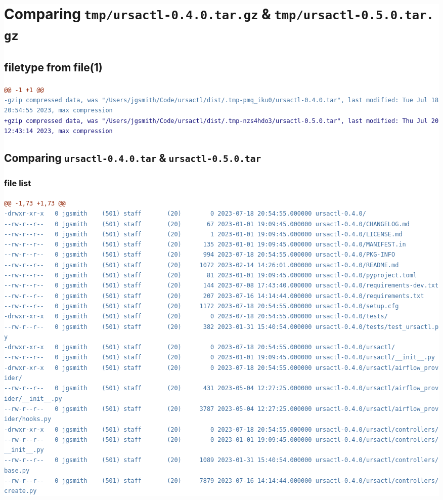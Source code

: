 # Comparing `tmp/ursactl-0.4.0.tar.gz` & `tmp/ursactl-0.5.0.tar.gz`

## filetype from file(1)

```diff
@@ -1 +1 @@
-gzip compressed data, was "/Users/jgsmith/Code/ursactl/dist/.tmp-pmq_iku0/ursactl-0.4.0.tar", last modified: Tue Jul 18 20:54:55 2023, max compression
+gzip compressed data, was "/Users/jgsmith/Code/ursactl/dist/.tmp-nzs4hdo3/ursactl-0.5.0.tar", last modified: Thu Jul 20 12:43:14 2023, max compression
```

## Comparing `ursactl-0.4.0.tar` & `ursactl-0.5.0.tar`

### file list

```diff
@@ -1,73 +1,73 @@
-drwxr-xr-x   0 jgsmith    (501) staff       (20)        0 2023-07-18 20:54:55.000000 ursactl-0.4.0/
--rw-r--r--   0 jgsmith    (501) staff       (20)       67 2023-01-01 19:09:45.000000 ursactl-0.4.0/CHANGELOG.md
--rw-r--r--   0 jgsmith    (501) staff       (20)        1 2023-01-01 19:09:45.000000 ursactl-0.4.0/LICENSE.md
--rw-r--r--   0 jgsmith    (501) staff       (20)      135 2023-01-01 19:09:45.000000 ursactl-0.4.0/MANIFEST.in
--rw-r--r--   0 jgsmith    (501) staff       (20)      994 2023-07-18 20:54:55.000000 ursactl-0.4.0/PKG-INFO
--rw-r--r--   0 jgsmith    (501) staff       (20)     1072 2023-02-14 14:26:01.000000 ursactl-0.4.0/README.md
--rw-r--r--   0 jgsmith    (501) staff       (20)       81 2023-01-01 19:09:45.000000 ursactl-0.4.0/pyproject.toml
--rw-r--r--   0 jgsmith    (501) staff       (20)      144 2023-07-08 17:43:40.000000 ursactl-0.4.0/requirements-dev.txt
--rw-r--r--   0 jgsmith    (501) staff       (20)      207 2023-07-16 14:14:44.000000 ursactl-0.4.0/requirements.txt
--rw-r--r--   0 jgsmith    (501) staff       (20)     1172 2023-07-18 20:54:55.000000 ursactl-0.4.0/setup.cfg
-drwxr-xr-x   0 jgsmith    (501) staff       (20)        0 2023-07-18 20:54:55.000000 ursactl-0.4.0/tests/
--rw-r--r--   0 jgsmith    (501) staff       (20)      382 2023-01-31 15:40:54.000000 ursactl-0.4.0/tests/test_ursactl.py
-drwxr-xr-x   0 jgsmith    (501) staff       (20)        0 2023-07-18 20:54:55.000000 ursactl-0.4.0/ursactl/
--rw-r--r--   0 jgsmith    (501) staff       (20)        0 2023-01-01 19:09:45.000000 ursactl-0.4.0/ursactl/__init__.py
-drwxr-xr-x   0 jgsmith    (501) staff       (20)        0 2023-07-18 20:54:55.000000 ursactl-0.4.0/ursactl/airflow_provider/
--rw-r--r--   0 jgsmith    (501) staff       (20)      431 2023-05-04 12:27:25.000000 ursactl-0.4.0/ursactl/airflow_provider/__init__.py
--rw-r--r--   0 jgsmith    (501) staff       (20)     3787 2023-05-04 12:27:25.000000 ursactl-0.4.0/ursactl/airflow_provider/hooks.py
-drwxr-xr-x   0 jgsmith    (501) staff       (20)        0 2023-07-18 20:54:55.000000 ursactl-0.4.0/ursactl/controllers/
--rw-r--r--   0 jgsmith    (501) staff       (20)        0 2023-01-01 19:09:45.000000 ursactl-0.4.0/ursactl/controllers/__init__.py
--rw-r--r--   0 jgsmith    (501) staff       (20)     1089 2023-01-31 15:40:54.000000 ursactl-0.4.0/ursactl/controllers/base.py
--rw-r--r--   0 jgsmith    (501) staff       (20)     7879 2023-07-16 14:14:44.000000 ursactl-0.4.0/ursactl/controllers/create.py
```